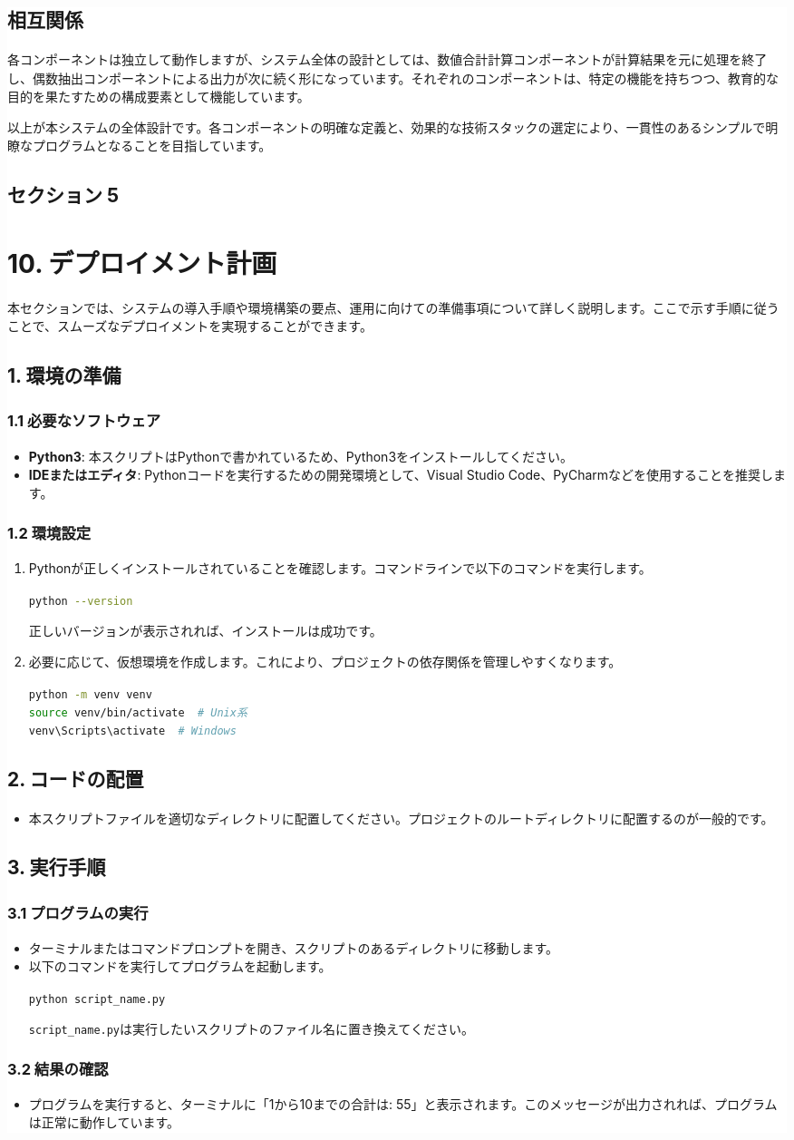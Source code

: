 ## 相互関係
各コンポーネントは独立して動作しますが、システム全体の設計としては、数値合計計算コンポーネントが計算結果を元に処理を終了し、偶数抽出コンポーネントによる出力が次に続く形になっています。それぞれのコンポーネントは、特定の機能を持ちつつ、教育的な目的を果たすための構成要素として機能しています。

以上が本システムの全体設計です。各コンポーネントの明確な定義と、効果的な技術スタックの選定により、一貫性のあるシンプルで明瞭なプログラムとなることを目指しています。

## セクション 5

# 10. デプロイメント計画

本セクションでは、システムの導入手順や環境構築の要点、運用に向けての準備事項について詳しく説明します。ここで示す手順に従うことで、スムーズなデプロイメントを実現することができます。

## 1. 環境の準備

### 1.1 必要なソフトウェア
- **Python3**: 本スクリプトはPythonで書かれているため、Python3をインストールしてください。
- **IDEまたはエディタ**: Pythonコードを実行するための開発環境として、Visual Studio Code、PyCharmなどを使用することを推奨します。

### 1.2 環境設定
1. Pythonが正しくインストールされていることを確認します。コマンドラインで以下のコマンドを実行します。
   ```sh
   python --version
   ```
   正しいバージョンが表示されれば、インストールは成功です。
   
2. 必要に応じて、仮想環境を作成します。これにより、プロジェクトの依存関係を管理しやすくなります。
   ```sh
   python -m venv venv
   source venv/bin/activate  # Unix系
   venv\Scripts\activate  # Windows
   ```

## 2. コードの配置
- 本スクリプトファイルを適切なディレクトリに配置してください。プロジェクトのルートディレクトリに配置するのが一般的です。
  
## 3. 実行手順

### 3.1 プログラムの実行
- ターミナルまたはコマンドプロンプトを開き、スクリプトのあるディレクトリに移動します。
- 以下のコマンドを実行してプログラムを起動します。
  ```sh
  python script_name.py
  ```
  `script_name.py`は実行したいスクリプトのファイル名に置き換えてください。

### 3.2 結果の確認
- プログラムを実行すると、ターミナルに「1から10までの合計は: 55」と表示されます。このメッセージが出力されれば、プログラムは正常に動作しています。
